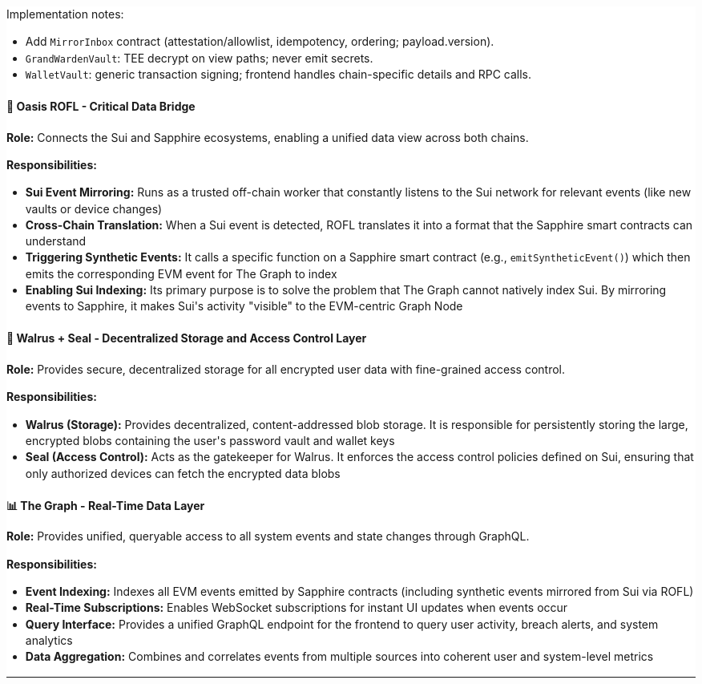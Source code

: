 Implementation notes:

- Add `MirrorInbox` contract (attestation/allowlist, idempotency, ordering; payload.version).
- `GrandWardenVault`: TEE decrypt on view paths; never emit secrets.
- `WalletVault`: generic transaction signing; frontend handles chain-specific details and RPC calls.

#### 🌉 Oasis ROFL - Critical Data Bridge

**Role:** Connects the Sui and Sapphire ecosystems, enabling a unified data view across both chains.

**Responsibilities:**

- **Sui Event Mirroring:** Runs as a trusted off-chain worker that constantly listens to the Sui network for relevant events (like new vaults or device changes)
- **Cross-Chain Translation:** When a Sui event is detected, ROFL translates it into a format that the Sapphire smart contracts can understand
- **Triggering Synthetic Events:** It calls a specific function on a Sapphire smart contract (e.g., `emitSyntheticEvent()`) which then emits the corresponding EVM event for The Graph to index
- **Enabling Sui Indexing:** Its primary purpose is to solve the problem that The Graph cannot natively index Sui. By mirroring events to Sapphire, it makes Sui's activity "visible" to the EVM-centric Graph Node

#### 💾 Walrus + Seal - Decentralized Storage and Access Control Layer

**Role:** Provides secure, decentralized storage for all encrypted user data with fine-grained access control.

**Responsibilities:**

- **Walrus (Storage):** Provides decentralized, content-addressed blob storage. It is responsible for persistently storing the large, encrypted blobs containing the user's password vault and wallet keys
- **Seal (Access Control):** Acts as the gatekeeper for Walrus. It enforces the access control policies defined on Sui, ensuring that only authorized devices can fetch the encrypted data blobs

#### 📊 The Graph - Real-Time Data Layer

**Role:** Provides unified, queryable access to all system events and state changes through GraphQL.

**Responsibilities:**

- **Event Indexing:** Indexes all EVM events emitted by Sapphire contracts (including synthetic events mirrored from Sui via ROFL)
- **Real-Time Subscriptions:** Enables WebSocket subscriptions for instant UI updates when events occur
- **Query Interface:** Provides a unified GraphQL endpoint for the frontend to query user activity, breach alerts, and system analytics
- **Data Aggregation:** Combines and correlates events from multiple sources into coherent user and system-level metrics

---

